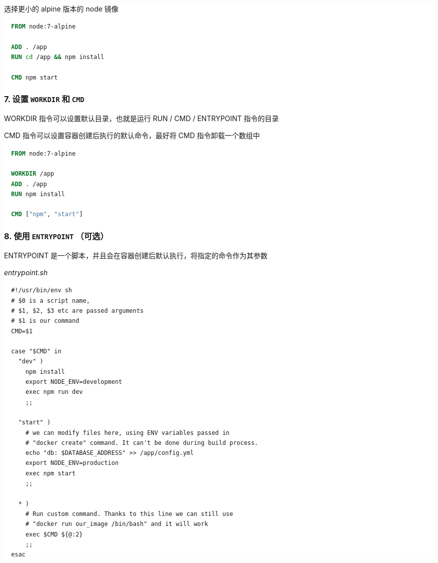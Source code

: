选择更小的 alpine 版本的 node 镜像

```dockerfile
  FROM node:7-alpine

  ADD . /app
  RUN cd /app && npm install

  CMD npm start
```

### 7. 设置 `WORKDIR` 和 `CMD`

WORKDIR 指令可以设置默认目录，也就是运行 RUN / CMD / ENTRYPOINT 指令的目录

CMD 指令可以设置容器创建后执行的默认命令，最好将 CMD 指令卸载一个数组中

```dockerfile
  FROM node:7-alpine

  WORKDIR /app
  ADD . /app
  RUN npm install

  CMD ["npm", "start"]
```

### 8. 使用 `ENTRYPOINT` （可选）

ENTRYPOINT 是一个脚本，并且会在容器创建后默认执行，将指定的命令作为其参数

_entrypoint.sh_

```shell
  #!/usr/bin/env sh
  # $0 is a script name,
  # $1, $2, $3 etc are passed arguments
  # $1 is our command
  CMD=$1

  case "$CMD" in
    "dev" )
      npm install
      export NODE_ENV=development
      exec npm run dev
      ;;

    "start" )
      # we can modify files here, using ENV variables passed in
      # "docker create" command. It can't be done during build process.
      echo "db: $DATABASE_ADDRESS" >> /app/config.yml
      export NODE_ENV=production
      exec npm start
      ;;

    * )
      # Run custom command. Thanks to this line we can still use
      # "docker run our_image /bin/bash" and it will work
      exec $CMD ${@:2}
      ;;
  esac
```

